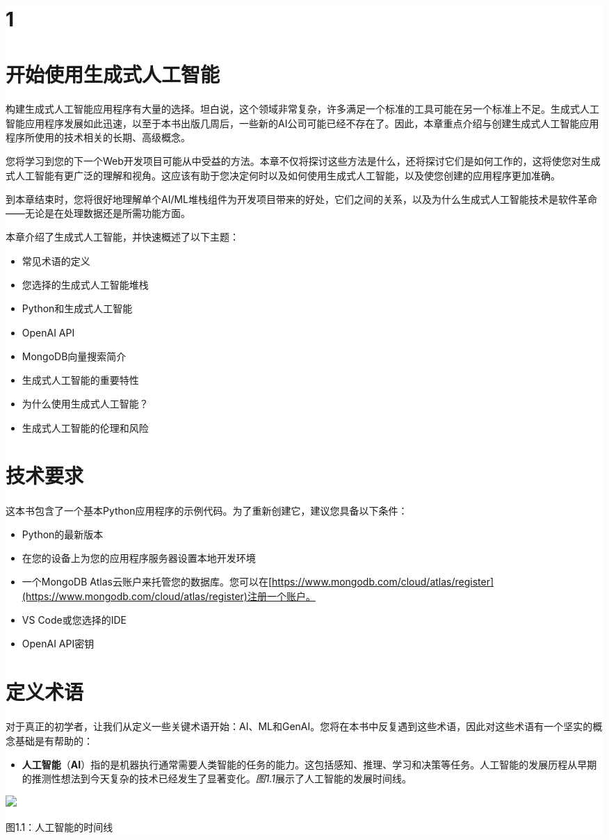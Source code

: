 # 1

# 开始使用生成式人工智能

构建生成式人工智能应用程序有大量的选择。坦白说，这个领域非常复杂，许多满足一个标准的工具可能在另一个标准上不足。生成式人工智能应用程序发展如此迅速，以至于本书出版几周后，一些新的AI公司可能已经不存在了。因此，本章重点介绍与创建生成式人工智能应用程序所使用的技术相关的长期、高级概念。

您将学习到您的下一个Web开发项目可能从中受益的方法。本章不仅将探讨这些方法是什么，还将探讨它们是如何工作的，这将使您对生成式人工智能有更广泛的理解和视角。这应该有助于您决定何时以及如何使用生成式人工智能，以及使您创建的应用程序更加准确。

到本章结束时，您将很好地理解单个AI/ML堆栈组件为开发项目带来的好处，它们之间的关系，以及为什么生成式人工智能技术是软件革命——无论是在处理数据还是所需功能方面。

本章介绍了生成式人工智能，并快速概述了以下主题：

+   常见术语的定义

+   您选择的生成式人工智能堆栈

+   Python和生成式人工智能

+   OpenAI API

+   MongoDB向量搜索简介

+   生成式人工智能的重要特性

+   为什么使用生成式人工智能？

+   生成式人工智能的伦理和风险

# 技术要求

这本书包含了一个基本Python应用程序的示例代码。为了重新创建它，建议您具备以下条件：

+   Python的最新版本

+   在您的设备上为您的应用程序服务器设置本地开发环境

+   一个MongoDB Atlas云账户来托管您的数据库。您可以在[https://www.mongodb.com/cloud/atlas/register](https://www.mongodb.com/cloud/atlas/register)注册一个账户。

+   VS Code或您选择的IDE

+   OpenAI API密钥

# 定义术语

对于真正的初学者，让我们从定义一些关键术语开始：AI、ML和GenAI。您将在本书中反复遇到这些术语，因此对这些术语有一个坚实的概念基础是有帮助的：

+   **人工智能**（**AI**）指的是机器执行通常需要人类智能的任务的能力。这包括感知、推理、学习和决策等任务。人工智能的发展历程从早期的推测性想法到今天复杂的技术已经发生了显著变化。*图1.1*展示了人工智能的发展时间线。

![](img/B22495_01_01.jpg)

图1.1：人工智能的时间线

